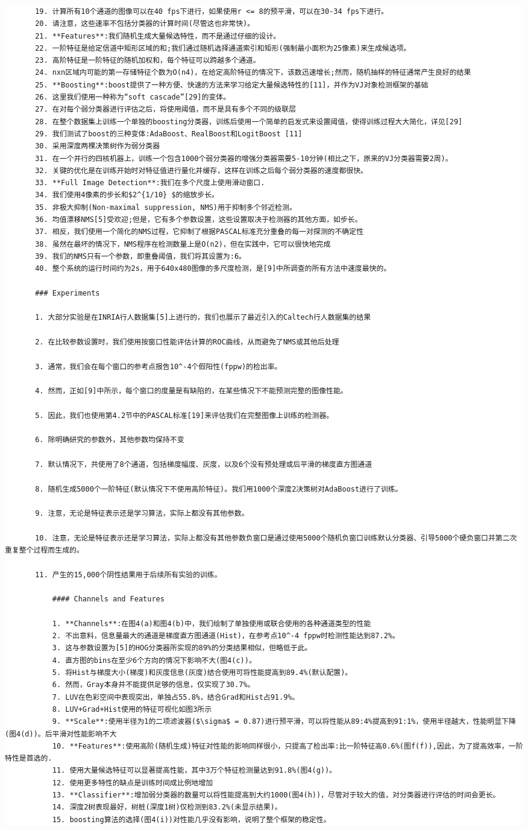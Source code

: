            19. 计算所有10个通道的图像可以在40 fps下进行，如果使用r <= 8的预平滑，可以在30-34 fps下进行。
           20. 请注意，这些速率不包括分类器的计算时间(尽管这也非常快)。
           21. **Features**:我们随机生成大量候选特性，而不是通过仔细的设计。
           22. 一阶特征是给定信道中矩形区域的和;我们通过随机选择通道索引和矩形(强制最小面积为25像素)来生成候选项。
           23. 高阶特征是一阶特征的随机加权和，每个特征可以跨越多个通道。
           24. nxn区域内可能的第一存储特征个数为O(n4)，在给定高阶特征的情况下，该数迅速增长;然而，随机抽样的特征通常产生良好的结果
           25. **Boosting**:boost提供了一种方便、快速的方法来学习给定大量候选特性的[11]，并作为VJ对象检测框架的基础
           26. 这里我们使用一种称为“soft cascade”[29]的变体。
           27. 在对每个弱分类器进行评估之后，将使用阈值，而不是具有多个不同的级联层
           28. 在整个数据集上训练一个单独的boosting分类器，训练后使用一个简单的启发式来设置阈值，使得训练过程大大简化，详见[29]
           29. 我们测试了boost的三种变体:AdaBoost、RealBoost和LogitBoost [11]
           30. 采用深度两棵决策树作为弱分类器
           31. 在一个并行的四核机器上，训练一个包含1000个弱分类器的增强分类器需要5-10分钟(相比之下，原来的VJ分类器需要2周)。
           32. 关键的优化是在训练开始时对特征值进行量化并缓存，这样在训练之后每个弱分类器的速度都很快。
           33. **Full Image Detection**:我们在多个尺度上使用滑动窗口.
           34. 我们使用4像素的步长和$2^{1/10} $的缩放步长。
           35. 非极大抑制(Non-maximal suppression, NMS)用于抑制多个邻近检测。
           36. 均值漂移NMS[5]受欢迎;但是，它有多个参数设置，这些设置取决于检测器的其他方面，如步长。
           37. 相反，我们使用一个简化的NMS过程，它抑制了根据PASCAL标准充分重叠的每一对探测的不确定性
           38. 虽然在最坏的情况下，NMS程序在检测数量上是O(n2)，但在实践中，它可以很快地完成
           39. 我们的NMS只有一个参数，即重叠阈值，我们将其设置为:6。
           40. 整个系统的运行时间约为2s，用于640x480图像的多尺度检测，是[9]中所调查的所有方法中速度最快的。

           ### Experiments

           1. 大部分实验是在INRIA行人数据集[5]上进行的，我们也展示了最近引入的Caltech行人数据集的结果

           2. 在比较参数设置时，我们使用按窗口性能评估计算的ROC曲线，从而避免了NMS或其他后处理

           3. 通常，我们会在每个窗口的参考点报告10^-4个假阳性(fppw)的检出率。

           4. 然而，正如[9]中所示，每个窗口的度量是有缺陷的，在某些情况下不能预测完整的图像性能。

           5. 因此，我们也使用第4.2节中的PASCAL标准[19]来评估我们在完整图像上训练的检测器。

           6. 除明确研究的参数外，其他参数均保持不变

           7. 默认情况下，共使用了8个通道，包括梯度幅度、灰度，以及6个没有预处理或后平滑的梯度直方图通道

           8. 随机生成5000个一阶特征(默认情况下不使用高阶特征)。我们用1000个深度2决策树对AdaBoost进行了训练。

           9. 注意，无论是特征表示还是学习算法，实际上都没有其他参数。

           10. 注意，无论是特征表示还是学习算法，实际上都没有其他参数负窗口是通过使用5000个随机负窗口训练默认分类器、引导5000个硬负窗口并第二次重复整个过程而生成的。

           11. 产生的15,000个阴性结果用于后续所有实验的训练。

               #### Channels and Features

               1. **Channels**:在图4(a)和图4(b)中，我们绘制了单独使用或联合使用的各种通道类型的性能
               2. 不出意料，信息量最大的通道是梯度直方图通道(Hist)，在参考点10^-4 fppw时检测性能达到87.2%。
               3. 这与参数设置为[5]的HOG分类器所实现的89%的分类结果相似，但略低于此。
               4. 直方图的bins在至少6个方向的情况下影响不大(图4(c))。
               5. 将Hist与梯度大小(梯度)和灰度信息(灰度)结合使用可将性能提高到89.4%(默认配置)。
               6. 然而，Gray本身并不能提供足够的信息，仅实现了30.7%。
               7. LUV在色彩空间中表现突出，单独占55.8%，结合Grad和Hist占91.9%。
               8. LUV+Grad+Hist使用的特征可视化如图3所示
               9. **Scale**:使用半径为1的二项滤波器($\sigma$ = 0.87)进行预平滑，可以将性能从89:4%提高到91:1%，使用半径越大，性能明显下降(图4(d))。后平滑对性能影响不大
               10. **Features**:使用高阶(随机生成)特征对性能的影响同样很小，只提高了检出率:比一阶特征高0.6%(图f(f)),因此，为了提高效率，一阶特性是首选的.
               11. 使用大量候选特征可以显著提高性能，其中3万个特征检测量达到91.8%(图4(g))。
               12. 使用更多特性的缺点是训练时间成比例地增加
               13. **Classifier**:增加弱分类器的数量可以将性能提高到大约1000(图4(h))，尽管对于较大的值，对分类器进行评估的时间会更长。
               14. 深度2树表现最好，树桩(深度1树)仅检测到83.2%(未显示结果)。
               15. boosting算法的选择(图4(i))对性能几乎没有影响，说明了整个框架的稳定性。
